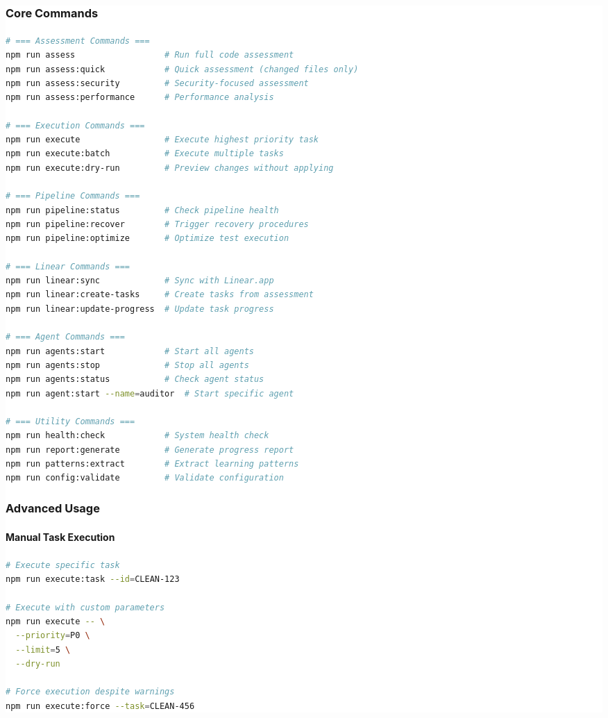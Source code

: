 ### Core Commands

```bash
# === Assessment Commands ===
npm run assess                  # Run full code assessment
npm run assess:quick            # Quick assessment (changed files only)
npm run assess:security         # Security-focused assessment
npm run assess:performance      # Performance analysis

# === Execution Commands ===
npm run execute                 # Execute highest priority task
npm run execute:batch           # Execute multiple tasks
npm run execute:dry-run         # Preview changes without applying

# === Pipeline Commands ===
npm run pipeline:status         # Check pipeline health
npm run pipeline:recover        # Trigger recovery procedures
npm run pipeline:optimize       # Optimize test execution

# === Linear Commands ===
npm run linear:sync             # Sync with Linear.app
npm run linear:create-tasks     # Create tasks from assessment
npm run linear:update-progress  # Update task progress

# === Agent Commands ===
npm run agents:start            # Start all agents
npm run agents:stop             # Stop all agents
npm run agents:status           # Check agent status
npm run agent:start --name=auditor  # Start specific agent

# === Utility Commands ===
npm run health:check            # System health check
npm run report:generate         # Generate progress report
npm run patterns:extract        # Extract learning patterns
npm run config:validate         # Validate configuration
```

### Advanced Usage

#### Manual Task Execution

```bash
# Execute specific task
npm run execute:task --id=CLEAN-123

# Execute with custom parameters
npm run execute -- \
  --priority=P0 \
  --limit=5 \
  --dry-run

# Force execution despite warnings
npm run execute:force --task=CLEAN-456
```
